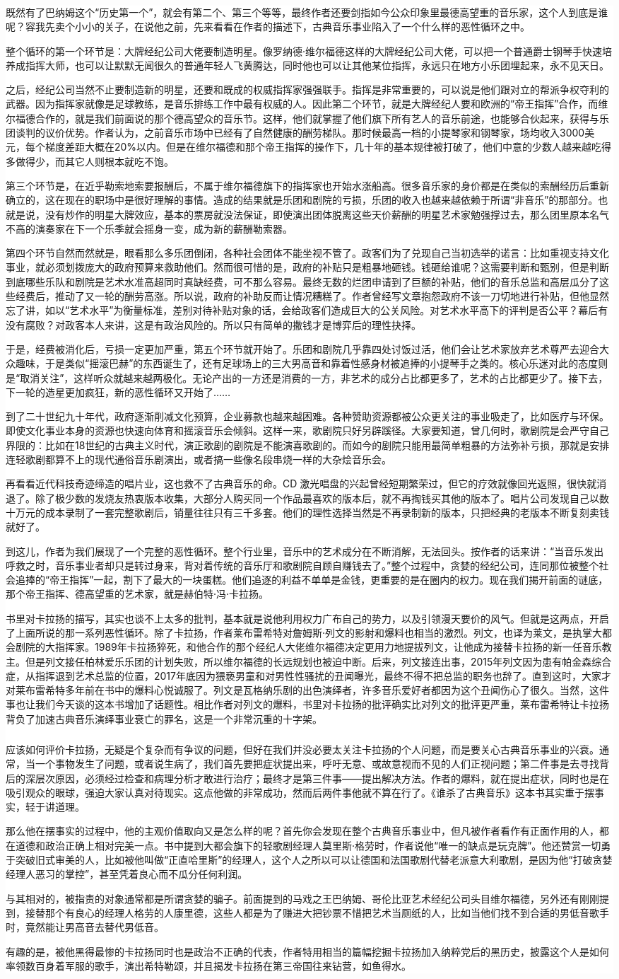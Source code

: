 既然有了巴纳姆这个“历史第一个”，就会有第二个、第三个等等，最终作者还要剑指如今公众印象里最德高望重的音乐家，这个人到底是谁呢？容我先卖个小小的关子，在说他之前，先来看看在作者的描述下，古典音乐事业陷入了一个什么样的恶性循环之中。

整个循环的第一个环节是：大牌经纪公司大佬要制造明星。像罗纳德·维尔福德这样的大牌经纪公司大佬，可以把一个普通爵士钢琴手快速培养成指挥大师，也可以让默默无闻很久的普通年轻人飞黄腾达，同时他也可以让其他某位指挥，永远只在地方小乐团埋起来，永不见天日。

之后，经纪公司当然不止要制造新的明星，还要和既成的权威指挥家强强联手。指挥是非常重要的，可以说是他们跟对立的帮派争权夺利的武器。因为指挥家就像是足球教练，是音乐排练工作中最有权威的人。因此第二个环节，就是大牌经纪人要和欧洲的“帝王指挥”合作，而维尔福德合作的，就是我们前面说的那个德高望众的音乐节。这样，他们就掌握了他们旗下所有艺人的音乐前途，也能够合伙起来，获得与乐团谈判的议价优势。作者认为，之前音乐市场中已经有了自然健康的酬劳梯队。那时候最高一档的小提琴家和钢琴家，场均收入3000美元，每个梯度差距大概在20%以内。但是在维尔福德和那个帝王指挥的操作下，几十年的基本规律被打破了，他们中意的少数人越来越吃得多做得少，而其它人则根本就吃不饱。

第三个环节是，在近乎勒索地索要报酬后，不属于维尔福德旗下的指挥家也开始水涨船高。很多音乐家的身价都是在类似的索酬经历后重新确立的，这在现在的职场中是很好理解的事情。造成的结果就是乐团和剧院的亏损，乐团的收入也越来越依赖于所谓“非音乐”的那部分。也就是说，没有炒作的明星大牌效应，基本的票房就没法保证，即使演出团体脱离这些天价薪酬的明星艺术家勉强撑过去，那么团里原本名气不高的演奏家在下一个乐季就会摇身一变，成为新的薪酬勒索器。

第四个环节自然而然就是，眼看那么多乐团倒闭，各种社会团体不能坐视不管了。政客们为了兑现自己当初选举的诺言：比如重视支持文化事业，就必须划拨庞大的政府预算来救助他们。然而很可惜的是，政府的补贴只是粗暴地砸钱。钱砸给谁呢？这需要判断和甄别，但是判断到底哪些乐队和剧院是艺术水准高超同时真缺经费，可不那么容易。最终无数的烂团申请到了巨额的补贴，他们的音乐总监和高层瓜分了这些经费后，推动了又一轮的酬劳高涨。所以说，政府的补助反而让情况糟糕了。作者曾经写文章抱怨政府不该一刀切地进行补贴，但他显然忘了讲，如以“艺术水平”为衡量标准，差别对待补贴对象的话，会给政客们造成巨大的公关风险。对艺术水平高下的评判是否公平？幕后有没有腐败？对政客本人来讲，这是有政治风险的。所以只有简单的撒钱才是博弈后的理性抉择。

于是，经费被消化后，亏损一定更加严重，第五个环节就开始了。乐团和剧院几乎靠四处讨饭过活，他们会让艺术家放弃艺术尊严去迎合大众趣味，于是类似“摇滚巴赫”的东西诞生了，还有足球场上的三大男高音和靠着性感身材被追捧的小提琴手之类的。核心乐迷对此的态度则是“取消关注”，这样听众就越来越两极化。无论产出的一方还是消费的一方，非艺术的成分占比都更多了，艺术的占比都更少了。接下去，下一轮的造星更加疯狂，新的恶性循环又开始了……

到了二十世纪九十年代，政府逐渐削减文化预算，企业募款也越来越困难。各种赞助资源都被公众更关注的事业吸走了，比如医疗与环保。即使文化事业本身的资源也快速向体育和摇滚音乐会倾斜。这样一来，歌剧院只好另辟蹊径。大家要知道，曾几何时，歌剧院是会严守自己界限的：比如在18世纪的古典主义时代，演正歌剧的剧院是不能演喜歌剧的。而如今的剧院只能用最简单粗暴的方法弥补亏损，那就是安排连轻歌剧都算不上的现代通俗音乐剧演出，或者搞一些像名段串烧一样的大杂烩音乐会。

再看看近代科技奇迹缔造的唱片业，这也救不了古典音乐的命。CD 激光唱盘的兴起曾经短期繁荣过，但它的疗效就像回光返照，很快就消退了。除了极少数的发烧友热衷版本收集，大部分人购买同一个作品最喜欢的版本后，就不再掏钱买其他的版本了。唱片公司发现自己以数十万元的成本录制了一套完整歌剧后，销量往往只有三千多套。他们的理性选择当然是不再录制新的版本，只把经典的老版本不断复刻卖钱就好了。

到这儿，作者为我们展现了一个完整的恶性循环。整个行业里，音乐中的艺术成分在不断消解，无法回头。按作者的话来讲：“当音乐发出呼救之时，音乐事业者却只是转过身来，背对着传统的音乐厅和歌剧院自顾自赚钱去了。”整个过程中，贪婪的经纪公司，连同那位被整个社会追捧的“帝王指挥”一起，割下了最大的一块蛋糕。他们追逐的利益不单单是金钱，更重要的是在圈内的权力。现在我们揭开前面的谜底，那个帝王指挥、德高望重的艺术家，就是赫伯特·冯·卡拉扬。

书里对卡拉扬的描写，其实也谈不上太多的批判，基本就是说他利用权力广布自己的势力，以及引领漫天要价的风气。但就是这两点，开启了上面所说的那一系列恶性循环。除了卡拉扬，作者莱布雷希特对詹姆斯·列文的影射和爆料也相当的激烈。列文，也译为莱文，是执掌大都会剧院的大指挥家。1989年卡拉扬猝死，和他合作的那个经纪人大佬维尔福德决定更用力地提拔列文，让他成为接替卡拉扬的新一任音乐教主。但是列文接任柏林爱乐乐团的计划失败，所以维尔福德的长远规划也被迫中断。后来，列文接连出事，2015年列文因为患有帕金森综合症，从指挥退到艺术总监的位置，2017年底因为猥亵男童和对男性性骚扰的丑闻曝光，最终不得不把总监的职务也辞了。直到这时，大家才对莱布雷希特多年前在书中的爆料心悦诚服了。列文是瓦格纳乐剧的出色演绎者，许多音乐爱好者都因为这个丑闻伤心了很久。当然，这件事也让我们今天谈的这本书增加了话题性。相比作者对列文的爆料，书里对卡拉扬的批评确实比对列文的批评更严重，莱布雷希特让卡拉扬背负了加速古典音乐演绎事业衰亡的罪名，这是一个非常沉重的十字架。

###  



应该如何评价卡拉扬，无疑是个复杂而有争议的问题，但好在我们并没必要太关注卡拉扬的个人问题，而是要关心古典音乐事业的兴衰。通常，当一个事物发生了问题，或者说生病了，我们首先要把症状提出来，呼吁无意、或故意视而不见的人们正视问题；第二件事是去寻找背后的深层次原因，必须经过检查和病理分析才敢进行治疗；最终才是第三件事——提出解决方法。作者的爆料，就在提出症状，同时也是在吸引观众的眼球，强迫大家认真对待现实。这点他做的非常成功，然而后两件事他就不算在行了。《谁杀了古典音乐》这本书其实重于摆事实，轻于讲道理。

那么他在摆事实的过程中，他的主观价值取向又是怎么样的呢？首先你会发现在整个古典音乐事业中，但凡被作者看作有正面作用的人，都在道德和政治正确上相对完美一点。书中提到大都会旗下的轻歌剧经理人莫里斯·格劳时，作者说他“唯一的缺点是玩克牌”。他还赞赏一切勇于突破旧式审美的人，比如被他叫做“正直哈里斯”的经理人，这个人之所以可以让德国和法国歌剧代替老派意大利歌剧，是因为他“打破贪婪经理人恶习的掌控”，甚至凭着良心而不瓜分任何利润。

与其相对的，被指责的对象通常都是所谓贪婪的骗子。前面提到的马戏之王巴纳姆、哥伦比亚艺术经纪公司头目维尔福德，另外还有刚刚提到，接替那个有良心的经理人格劳的人康里德，这些人都是为了赚进大把钞票不惜把艺术当厕纸的人，比如当他们找不到合适的男低音歌手时，竟然能让男高音去替代男低音。

有趣的是，被他黑得最惨的卡拉扬同时也是政治不正确的代表，作者特用相当的篇幅挖掘卡拉扬加入纳粹党后的黑历史，披露这个人是如何率领数百身着军服的歌手，演出希特勒颂，并且揭发卡拉扬在第三帝国往来钻营，如鱼得水。
